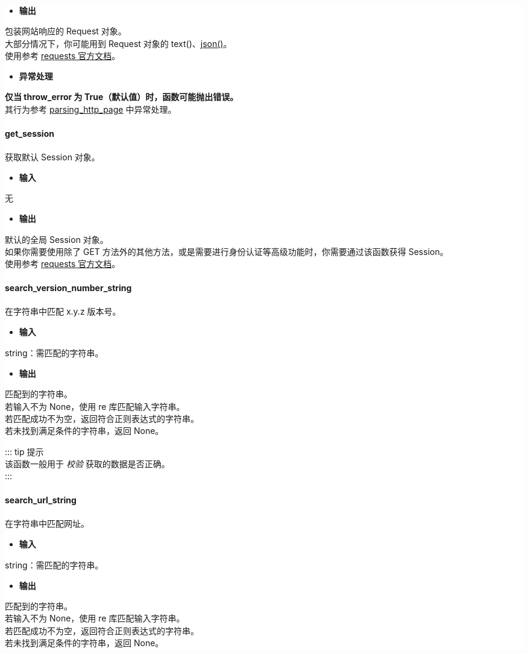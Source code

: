 - **输出**

包装网站响应的 Request 对象。  
大部分情况下，你可能用到 Request 对象的 text()、[json()](https://requests.readthedocs.io/zh_CN/latest/user/quickstart.html#json)。  
使用参考 [requests 官方文档](https://requests.readthedocs.io/zh_CN/latest/user/quickstart.html#id3)。

- **异常处理**

**仅当 throw_error 为 True（默认值）时，函数可能抛出错误。**  
其行为参考 [parsing_http_page](#parsing-http-page) 中异常处理。

#### get_session

获取默认 Session 对象。

- **输入**

无

- **输出**

默认的全局 Session 对象。  
如果你需要使用除了 GET 方法外的其他方法，或是需要进行身份认证等高级功能时，你需要通过该函数获得 Session。  
使用参考 [requests 官方文档](https://requests.readthedocs.io/zh_CN/latest/user/quickstart.html#id3)。

#### search_version_number_string

在字符串中匹配 x.y.z 版本号。

- **输入**

string：需匹配的字符串。

- **输出**

匹配到的字符串。  
若输入不为 None，使用 re 库匹配输入字符串。  
若匹配成功不为空，返回符合正则表达式的字符串。  
若未找到满足条件的字符串，返回 None。

::: tip 提示  
该函数一般用于 _校验_ 获取的数据是否正确。  
:::

#### search_url_string

在字符串中匹配网址。

- **输入**

string：需匹配的字符串。

- **输出**

匹配到的字符串。  
若输入不为 None，使用 re 库匹配输入字符串。  
若匹配成功不为空，返回符合正则表达式的字符串。  
若未找到满足条件的字符串，返回 None。
